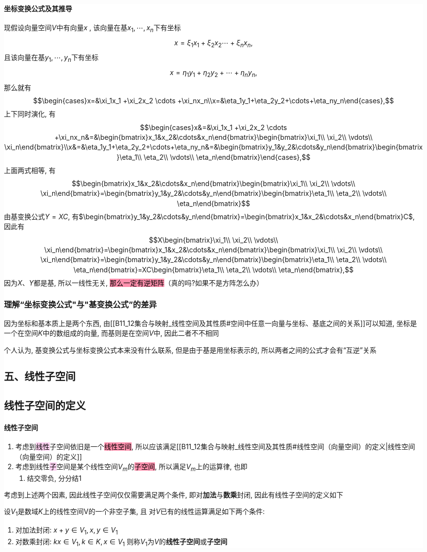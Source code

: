 #### 坐标变换公式及其推导

现假设向量空间$V$中有向量$x$ , 该向量在基$x_1, \cdots, x_n$下有坐标
$$x=\xi_1x_1 +\xi_2x_2 \cdots +\xi_nx_n,$$
 且该向量在基$y_1, \cdots, y_n$下有坐标
 $$x=\eta_1y_1+\eta_2y_2+\cdots+\eta_ny_n,$$
那么就有
$$\begin{cases}x=&\xi_1x_1 +\xi_2x_2 \cdots +\xi_nx_n\\x=&\eta_1y_1+\eta_2y_2+\cdots+\eta_ny_n\end{cases},$$
上下同时演化, 有
$$\begin{cases}x&=&\xi_1x_1 +\xi_2x_2 \cdots +\xi_nx_n&=&\begin{bmatrix}x_1&x_2&\cdots&x_n\end{bmatrix}\begin{bmatrix}\xi_1\\ \xi_2\\ \vdots\\ \xi_n\end{bmatrix}\\x&=&\eta_1y_1+\eta_2y_2+\cdots+\eta_ny_n&=&\begin{bmatrix}y_1&y_2&\cdots&y_n\end{bmatrix}\begin{bmatrix}\eta_1\\ \eta_2\\ \vdots\\ \eta_n\end{bmatrix}\end{cases},$$
上面两式相等, 有
$$\begin{bmatrix}x_1&x_2&\cdots&x_n\end{bmatrix}\begin{bmatrix}\xi_1\\ \xi_2\\ \vdots\\ \xi_n\end{bmatrix}=\begin{bmatrix}y_1&y_2&\cdots&y_n\end{bmatrix}\begin{bmatrix}\eta_1\\ \eta_2\\ \vdots\\ \eta_n\end{bmatrix}$$
由基变换公式$Y=XC$, 有$\begin{bmatrix}y_1&y_2&\cdots&y_n\end{bmatrix}=\begin{bmatrix}x_1&x_2&\cdots&x_n\end{bmatrix}C$, 因此有
$$X\begin{bmatrix}\xi_1\\ \xi_2\\ \vdots\\ \xi_n\end{bmatrix}=\begin{bmatrix}x_1&x_2&\cdots&x_n\end{bmatrix}\begin{bmatrix}\xi_1\\ \xi_2\\ \vdots\\ \xi_n\end{bmatrix}=\begin{bmatrix}y_1&y_2&\cdots&y_n\end{bmatrix}\begin{bmatrix}\eta_1\\ \eta_2\\ \vdots\\ \eta_n\end{bmatrix}=XC\begin{bmatrix}\eta_1\\ \eta_2\\ \vdots\\ \eta_n\end{bmatrix},$$
因为$X、Y$都是基, 所以一线性无关, <mark style="background: #FF5582A6;">那么一定有逆矩阵</mark>（真的吗?如果不是方阵怎么办）


### 理解“坐标变换公式"与"基变换公式”的差异

因为坐标和基本质上是两个东西, 由[[B11_12集合与映射_线性空间及其性质#空间中任意一向量与坐标、基底之间的关系]]可以知道, 坐标是一个在空间$K$中的数组成的向量, 而基则是在空间$V$中, 因此二者不不相同

个人认为, 基变换公式与坐标变换公式本来没有什么联系, 但是由于基是用坐标表示的, 所以两者之间的公式才会有“互逆”关系

## 五、线性子空间

## 线性子空间的定义

#### 线性子空间

1. 考虑到<mark style="background: #FFB8EBA6;">线性</mark>子空间依旧是一个<mark style="background: #FF5582A6;">线性空间</mark>, 所以应该满足[[B11_12集合与映射_线性空间及其性质#线性空间（向量空间）的定义|线性空间（向量空间）的定义]] 
2. 考虑到线性<mark style="background: #FFB8EBA6;">子</mark>空间是某个线性空间$V_m$的<mark style="background: #FF5582A6;">子空间</mark>, 所以满足$V_m$上的运算律, 也即
	1. 结交零负, 分分结1

考虑到上述两个因素, 因此线性子空间仅仅需要满足两个条件, 即对**加法**与**数乘**封闭, 因此有线性子空间的定义如下

设$V_1$是数域$K$上的线性空间V的一个非空子集, 且 对$V$已有的线性运算满足如下两个条件:
1. 对加法封闭: $x+y\in V_1, x,y\in V_1$ 
2. 对数乘封闭: $kx\in V_1, k\in K, x\in V_1$ 
则称$V_1$为$V$的**线性子空间**或**子空间**
